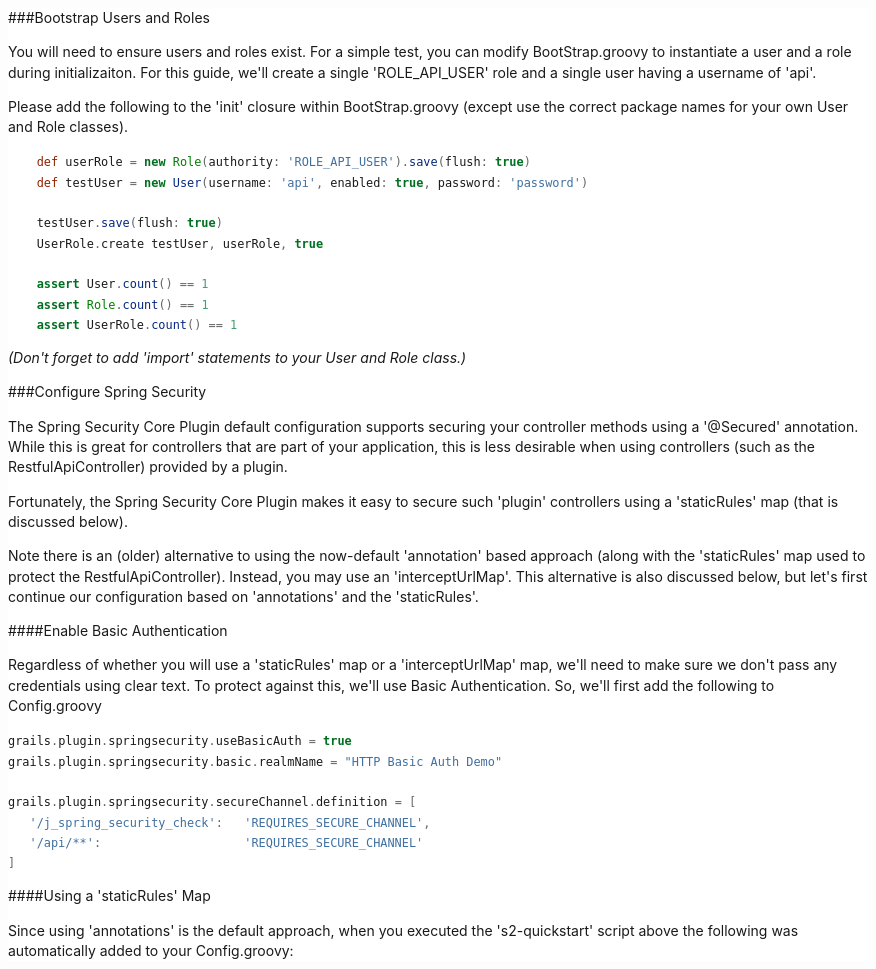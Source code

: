 ###Bootstrap Users and Roles

You will need to ensure users and roles exist.  For a simple test, you can modify BootStrap.groovy to instantiate a user and a role during initializaiton. For this guide, we'll create a single 'ROLE_API_USER' role and a single user having a username of 'api'.

Please add the following to the 'init' closure within BootStrap.groovy (except use the correct package names for your own User and Role classes).

```groovy
    def userRole = new Role(authority: 'ROLE_API_USER').save(flush: true)
    def testUser = new User(username: 'api', enabled: true, password: 'password')

    testUser.save(flush: true)
    UserRole.create testUser, userRole, true

    assert User.count() == 1
    assert Role.count() == 1
    assert UserRole.count() == 1
```
_(Don't forget to add 'import' statements to your User and Role class.)_

###Configure Spring Security

The Spring Security Core Plugin default configuration supports securing your controller methods using a '@Secured' annotation.  While this is great for controllers that are part of your application, this is less desirable when using controllers (such as the RestfulApiController) provided by a plugin.

Fortunately, the Spring Security Core Plugin makes it easy to secure such 'plugin' controllers using a 'staticRules' map (that is discussed below).

Note there is an (older) alternative to using the now-default 'annotation' based approach (along with the 'staticRules' map used to protect the RestfulApiController). Instead, you may use an 'interceptUrlMap'.  This alternative is also discussed below, but let's first continue our configuration based on 'annotations' and the 'staticRules'.

####Enable Basic Authentication

Regardless of whether you will use a 'staticRules' map or a 'interceptUrlMap' map, we'll need to make sure we don't pass any credentials using clear text. To protect against this, we'll use Basic Authentication. So, we'll first add the following to Config.groovy

```groovy
grails.plugin.springsecurity.useBasicAuth = true
grails.plugin.springsecurity.basic.realmName = "HTTP Basic Auth Demo"

grails.plugin.springsecurity.secureChannel.definition = [
   '/j_spring_security_check':   'REQUIRES_SECURE_CHANNEL',
   '/api/**':                    'REQUIRES_SECURE_CHANNEL'
]
```

####Using a 'staticRules' Map

Since using 'annotations' is the default approach, when you executed the 's2-quickstart' script above the following was automatically added to your Config.groovy:
